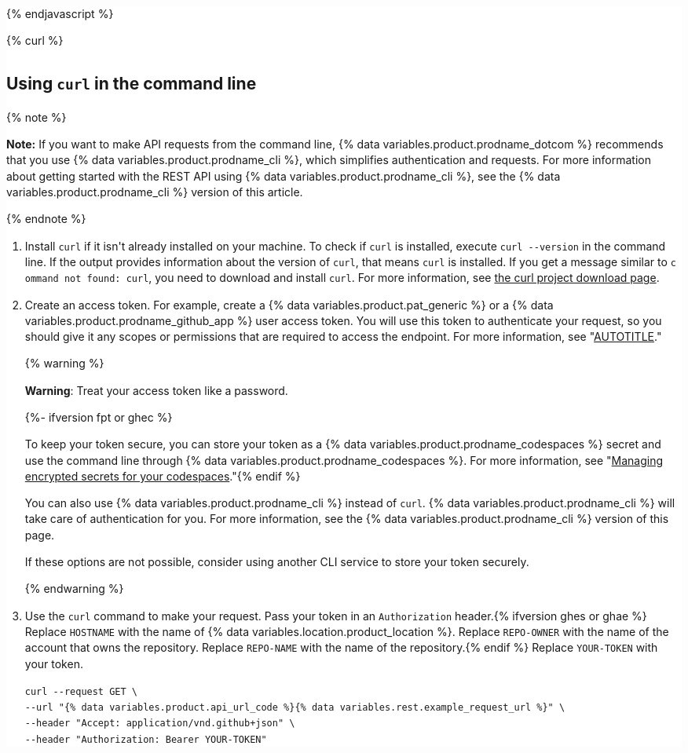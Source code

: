 {% endjavascript %}

{% curl %}

## Using `curl` in the command line

{% note %}

**Note:** If you want to make API requests from the command line, {% data variables.product.prodname_dotcom %} recommends that you use {% data variables.product.prodname_cli %}, which simplifies authentication and requests. For more information about getting started with the REST API using {% data variables.product.prodname_cli %}, see the {% data variables.product.prodname_cli %} version of this article.

{% endnote %}

1. Install `curl` if it isn't already installed on your machine. To check if `curl` is installed, execute `curl --version` in the command line. If the output provides information about the version of `curl`, that means `curl` is installed. If you get a message similar to `command not found: curl`, you need to download and install `curl`. For more information, see [the curl project download page](https://curl.se/download.html).

1. Create an access token. For example, create a {% data variables.product.pat_generic %} or a {% data variables.product.prodname_github_app %} user access token. You will use this token to authenticate your request, so you should give it any scopes or permissions that are required to access the endpoint. For more information, see "[AUTOTITLE](/rest/overview/authenticating-to-the-rest-api)."

   {% warning %}

   **Warning**: Treat your access token like a password.

   {%- ifversion fpt or ghec %}

   To keep your token secure, you can store your token as a {% data variables.product.prodname_codespaces %} secret and use the command line through {% data variables.product.prodname_codespaces %}. For more information, see "[Managing encrypted secrets for your codespaces](/codespaces/managing-your-codespaces/managing-encrypted-secrets-for-your-codespaces)."{% endif %}

   You can also use {% data variables.product.prodname_cli %} instead of `curl`. {% data variables.product.prodname_cli %} will take care of authentication for you. For more information, see the {% data variables.product.prodname_cli %} version of this page.

   If these options are not possible, consider using another CLI service to store your token securely.

   {% endwarning %}

1. Use the `curl` command to make your request. Pass your token in an `Authorization` header.{% ifversion ghes or ghae %} Replace `HOSTNAME` with the name of {% data variables.location.product_location %}. Replace `REPO-OWNER` with the name of the account that owns the repository. Replace `REPO-NAME` with the name of the repository.{% endif %} Replace `YOUR-TOKEN` with your token.

   ```shell copy
   curl --request GET \
   --url "{% data variables.product.api_url_code %}{% data variables.rest.example_request_url %}" \
   --header "Accept: application/vnd.github+json" \
   --header "Authorization: Bearer YOUR-TOKEN"
   ```
